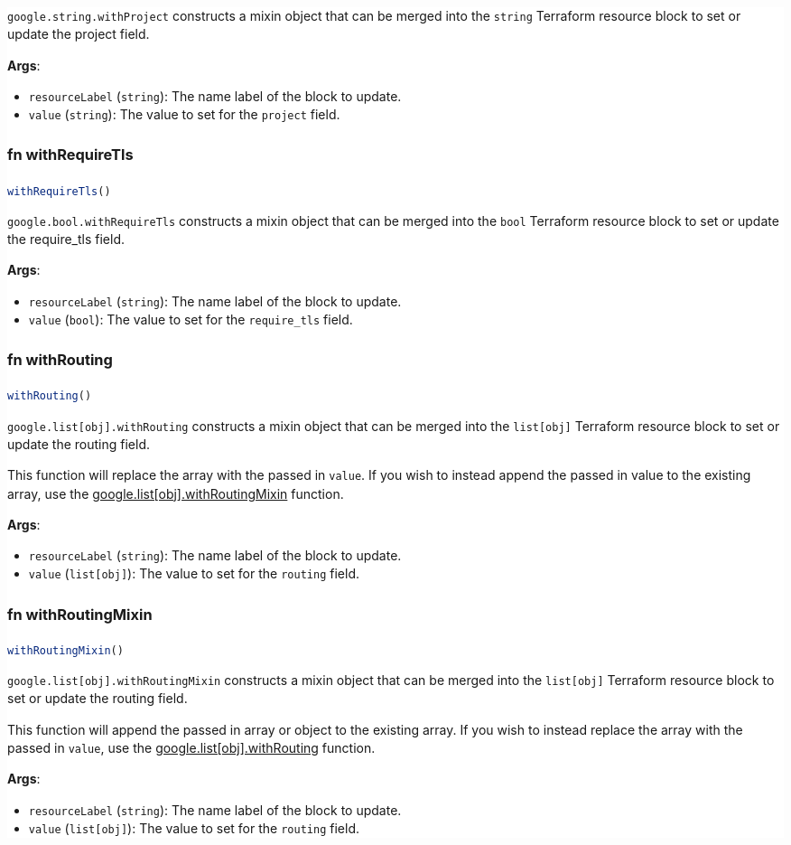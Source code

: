 `google.string.withProject` constructs a mixin object that can be merged into the `string`
Terraform resource block to set or update the project field.



**Args**:
  - `resourceLabel` (`string`): The name label of the block to update.
  - `value` (`string`): The value to set for the `project` field.


### fn withRequireTls

```ts
withRequireTls()
```

`google.bool.withRequireTls` constructs a mixin object that can be merged into the `bool`
Terraform resource block to set or update the require_tls field.



**Args**:
  - `resourceLabel` (`string`): The name label of the block to update.
  - `value` (`bool`): The value to set for the `require_tls` field.


### fn withRouting

```ts
withRouting()
```

`google.list[obj].withRouting` constructs a mixin object that can be merged into the `list[obj]`
Terraform resource block to set or update the routing field.

This function will replace the array with the passed in `value`. If you wish to instead append the
passed in value to the existing array, use the [google.list[obj].withRoutingMixin](TODO) function.


**Args**:
  - `resourceLabel` (`string`): The name label of the block to update.
  - `value` (`list[obj]`): The value to set for the `routing` field.


### fn withRoutingMixin

```ts
withRoutingMixin()
```

`google.list[obj].withRoutingMixin` constructs a mixin object that can be merged into the `list[obj]`
Terraform resource block to set or update the routing field.

This function will append the passed in array or object to the existing array. If you wish
to instead replace the array with the passed in `value`, use the [google.list[obj].withRouting](TODO)
function.


**Args**:
  - `resourceLabel` (`string`): The name label of the block to update.
  - `value` (`list[obj]`): The value to set for the `routing` field.
